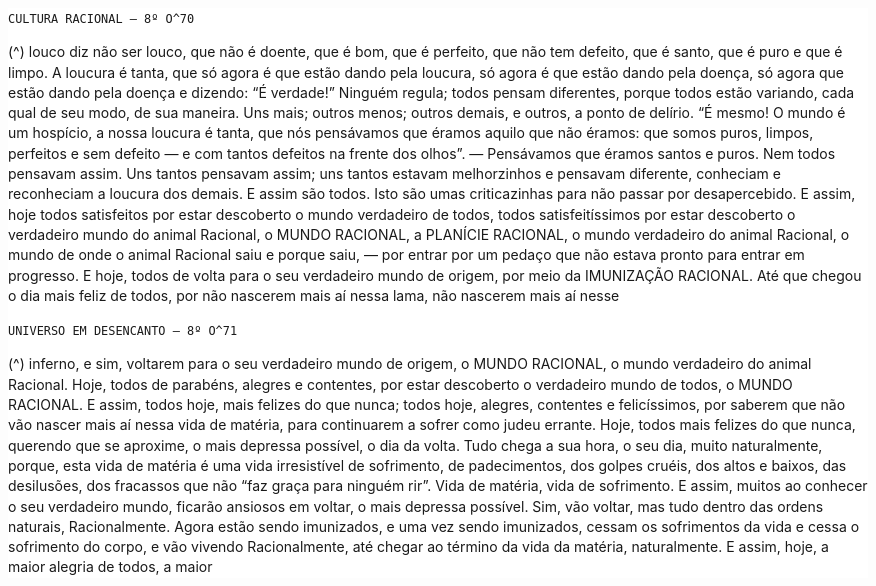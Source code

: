 ```
CULTURA RACIONAL – 8º O^70
```
(^)
louco diz não ser louco, que não é doente, que é bom, que
é perfeito, que não tem defeito, que é santo, que é puro e
que é limpo.
A loucura é tanta, que só agora é que estão dando
pela loucura, só agora é que estão dando pela doença, só
agora que estão dando pela doença e dizendo: “É
verdade!” Ninguém regula; todos pensam diferentes,
porque todos estão variando, cada qual de seu modo, de
sua maneira. Uns mais; outros menos; outros demais, e
outros, a ponto de delírio.
“É mesmo! O mundo é um hospício, a nossa loucura
é tanta, que nós pensávamos que éramos aquilo que não
éramos: que somos puros, limpos, perfeitos e sem defeito
— e com tantos defeitos na frente dos olhos”. —
Pensávamos que éramos santos e puros. Nem todos
pensavam assim. Uns tantos pensavam assim; uns tantos
estavam melhorzinhos e pensavam diferente, conheciam e
reconheciam a loucura dos demais. E assim são todos. Isto
são umas criticazinhas para não passar por desapercebido.
E assim, hoje todos satisfeitos por estar descoberto o
mundo verdadeiro de todos, todos satisfeitíssimos por
estar descoberto o verdadeiro mundo do animal Racional,
o MUNDO RACIONAL, a PLANÍCIE RACIONAL, o
mundo verdadeiro do animal Racional, o mundo de onde o
animal Racional saiu e porque saiu, — por entrar por um
pedaço que não estava pronto para entrar em progresso.
E hoje, todos de volta para o seu verdadeiro mundo
de origem, por meio da IMUNIZAÇÃO RACIONAL.
Até que chegou o dia mais feliz de todos, por não
nascerem mais aí nessa lama, não nascerem mais aí nesse


```
UNIVERSO EM DESENCANTO – 8º O^71
```
(^)
inferno, e sim, voltarem para o seu verdadeiro mundo de
origem, o MUNDO RACIONAL, o mundo verdadeiro do
animal Racional.
Hoje, todos de parabéns, alegres e contentes, por estar
descoberto o verdadeiro mundo de todos, o MUNDO
RACIONAL. E assim, todos hoje, mais felizes do que
nunca; todos hoje, alegres, contentes e felicíssimos, por
saberem que não vão nascer mais aí nessa vida de matéria,
para continuarem a sofrer como judeu errante. Hoje, todos
mais felizes do que nunca, querendo que se aproxime, o
mais depressa possível, o dia da volta. Tudo chega a sua
hora, o seu dia, muito naturalmente, porque, esta vida de
matéria é uma vida irresistível de sofrimento, de
padecimentos, dos golpes cruéis, dos altos e baixos, das
desilusões, dos fracassos que não “faz graça para ninguém
rir”. Vida de matéria, vida de sofrimento.
E assim, muitos ao conhecer o seu verdadeiro mundo,
ficarão ansiosos em voltar, o mais depressa possível. Sim,
vão voltar, mas tudo dentro das ordens naturais,
Racionalmente.
Agora estão sendo imunizados, e uma vez sendo
imunizados, cessam os sofrimentos da vida e cessa o
sofrimento do corpo, e vão vivendo Racionalmente, até
chegar ao término da vida da matéria, naturalmente.
E assim, hoje, a maior alegria de todos, a maior